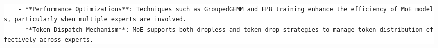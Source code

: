 		- **Performance Optimizations**: Techniques such as GroupedGEMM and FP8 training enhance the efficiency of MoE models, particularly when multiple experts are involved.
		- **Token Dispatch Mechanism**: MoE supports both dropless and token drop strategies to manage token distribution effectively across experts.
[^1]: NGC: Nvidia GPU Cloud
